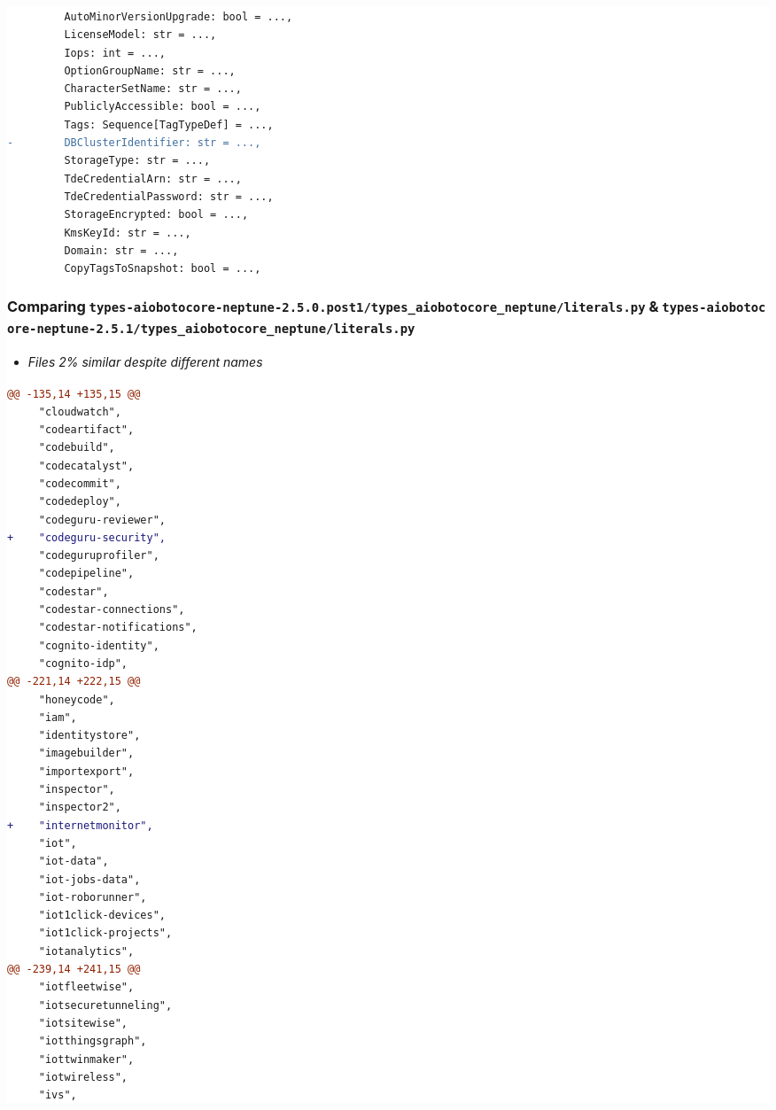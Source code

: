 ```diff
         AutoMinorVersionUpgrade: bool = ...,
         LicenseModel: str = ...,
         Iops: int = ...,
         OptionGroupName: str = ...,
         CharacterSetName: str = ...,
         PubliclyAccessible: bool = ...,
         Tags: Sequence[TagTypeDef] = ...,
-        DBClusterIdentifier: str = ...,
         StorageType: str = ...,
         TdeCredentialArn: str = ...,
         TdeCredentialPassword: str = ...,
         StorageEncrypted: bool = ...,
         KmsKeyId: str = ...,
         Domain: str = ...,
         CopyTagsToSnapshot: bool = ...,
```

### Comparing `types-aiobotocore-neptune-2.5.0.post1/types_aiobotocore_neptune/literals.py` & `types-aiobotocore-neptune-2.5.1/types_aiobotocore_neptune/literals.py`

 * *Files 2% similar despite different names*

```diff
@@ -135,14 +135,15 @@
     "cloudwatch",
     "codeartifact",
     "codebuild",
     "codecatalyst",
     "codecommit",
     "codedeploy",
     "codeguru-reviewer",
+    "codeguru-security",
     "codeguruprofiler",
     "codepipeline",
     "codestar",
     "codestar-connections",
     "codestar-notifications",
     "cognito-identity",
     "cognito-idp",
@@ -221,14 +222,15 @@
     "honeycode",
     "iam",
     "identitystore",
     "imagebuilder",
     "importexport",
     "inspector",
     "inspector2",
+    "internetmonitor",
     "iot",
     "iot-data",
     "iot-jobs-data",
     "iot-roborunner",
     "iot1click-devices",
     "iot1click-projects",
     "iotanalytics",
@@ -239,14 +241,15 @@
     "iotfleetwise",
     "iotsecuretunneling",
     "iotsitewise",
     "iotthingsgraph",
     "iottwinmaker",
     "iotwireless",
     "ivs",
```